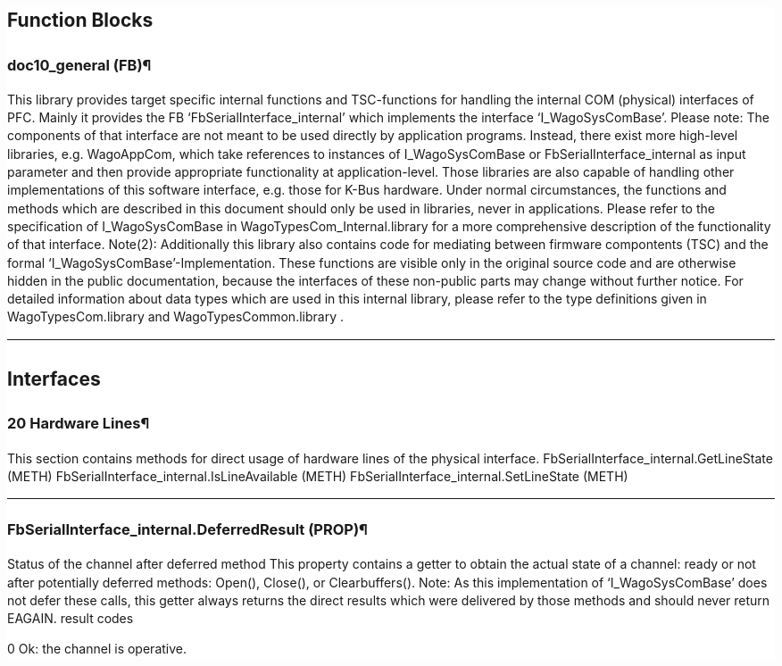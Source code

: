 ## Function Blocks

### doc10_general (FB)¶

This library provides target specific internal functions and TSC-functions for handling the
internal COM (physical) interfaces of PFC.
Mainly it provides the FB ‘FbSerialInterface_internal’ which implements the interface ‘I_WagoSysComBase’.
Please note: The components of that interface are not meant to be used directly by application programs.
Instead, there exist more high-level libraries, e.g. WagoAppCom, which take references to
instances of I_WagoSysComBase or FbSerialInterface_internal as input parameter and then provide
appropriate functionality at application-level.
Those libraries are also capable of handling other implementations of this software interface,
e.g. those for K-Bus hardware.
Under normal circumstances, the functions and methods which are described in this document
should only be used in libraries, never in applications.
Please refer to the specification of I_WagoSysComBase in WagoTypesCom_Internal.library for
a more comprehensive description of the functionality of that interface.
Note(2): Additionally this library also contains code for mediating between firmware
compontents (TSC) and the formal ‘I_WagoSysComBase’-Implementation.
These functions are visible only in the original source code and are otherwise hidden in the public
documentation, because the interfaces of these non-public parts may change without further notice.
For detailed information about data types which are used in this internal library, please refer
to the type definitions given in WagoTypesCom.library and WagoTypesCommon.library .

---

## Interfaces

### 20 Hardware Lines¶

This section contains methods for direct usage of hardware lines of the physical interface.
FbSerialInterface_internal.GetLineState (METH)
FbSerialInterface_internal.IsLineAvailable (METH)
FbSerialInterface_internal.SetLineState (METH)

---

### FbSerialInterface_internal.DeferredResult (PROP)¶

Status of the channel after deferred method
This property contains a getter to obtain the actual state of a channel: ready or not after
potentially deferred methods: Open(), Close(), or Clearbuffers().
Note: As this implementation of ‘I_WagoSysComBase’ does not defer these calls, this getter
always returns the direct results which were delivered by those methods and should never
return EAGAIN.
result codes

0
Ok: the channel is operative.
